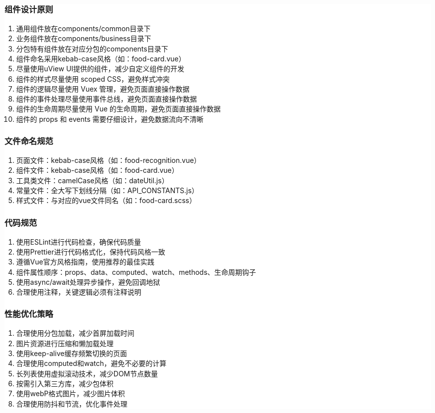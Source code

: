 ### 组件设计原则
1. 通用组件放在components/common目录下
2. 业务组件放在components/business目录下
3. 分包特有组件放在对应分包的components目录下
4. 组件命名采用kebab-case风格（如：food-card.vue）
5. 尽量使用uView UI提供的组件，减少自定义组件的开发
6. 组件的样式尽量使用 scoped CSS，避免样式冲突
7. 组件的逻辑尽量使用 Vuex 管理，避免页面直接操作数据
8. 组件的事件处理尽量使用事件总线，避免页面直接操作数据
9. 组件的生命周期尽量使用 Vue 的生命周期，避免页面直接操作数据
10. 组件的 props 和 events 需要仔细设计，避免数据流向不清晰

### 文件命名规范
1. 页面文件：kebab-case风格（如：food-recognition.vue）
2. 组件文件：kebab-case风格（如：food-card.vue）
3. 工具类文件：camelCase风格（如：dateUtil.js）
4. 常量文件：全大写下划线分隔（如：API_CONSTANTS.js）
5. 样式文件：与对应的vue文件同名（如：food-card.scss）

### 代码规范
1. 使用ESLint进行代码检查，确保代码质量
2. 使用Prettier进行代码格式化，保持代码风格一致
3. 遵循Vue官方风格指南，使用推荐的最佳实践
4. 组件属性顺序：props、data、computed、watch、methods、生命周期钩子
5. 使用async/await处理异步操作，避免回调地狱
6. 合理使用注释，关键逻辑必须有注释说明

### 性能优化策略
1. 合理使用分包加载，减少首屏加载时间
2. 图片资源进行压缩和懒加载处理
3. 使用keep-alive缓存频繁切换的页面
4. 合理使用computed和watch，避免不必要的计算
5. 长列表使用虚拟滚动技术，减少DOM节点数量
6. 按需引入第三方库，减少包体积
7. 使用webP格式图片，减少图片体积
8. 合理使用防抖和节流，优化事件处理
